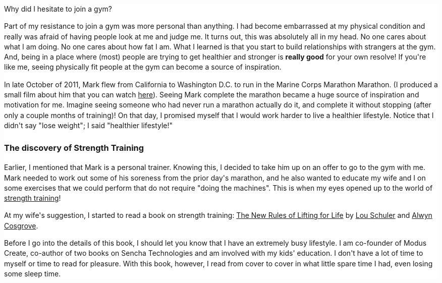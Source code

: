 




Why did I hesitate to join a gym?


Part of my resistance to join a gym was more personal than anything.  I had become embarrassed at my physical condition and really was afraid of having people look at me and judge me. It turns out, this was absolutely all in my head. No one cares about what I am doing. No one cares about how fat I am. What I learned is that you start to build relationships with strangers at the gym. And, being in a place where (most) people are trying to get healthier and stronger is **really good** for your own resolve! If you're like me, seeing physically fit people at the gym can become a source of inspiration.





In late October of 2011, Mark flew from California to Washington D.C. to run in the Marine Corps Marathon Marathon. (I produced a small film about him that you can watch [here](https://vimeo.com/31782908)).  Seeing Mark complete the marathon became a huge source of inspiration and motivation for me.  Imagine seeing someone who had never run a marathon actually do it, and complete it without stopping (after only a couple months of training)! On that day, I promised myself that I would work harder to live a healthier lifestyle. Notice that I didn't say "lose weight"; I said "healthier lifestyle!"





### The discovery of Strength Training





Earlier, I mentioned that Mark is a personal trainer.  Knowing this, I decided to take him up on an offer to go to the gym with me.  Mark needed to work out some of his soreness from the prior day's marathon, and he also wanted to educate my wife and I on some exercises that we could perform that do not require "doing the machines".  This is when my eyes opened up to the world of [strength training](http://en.wikipedia.org/wiki/Strength_training)!





At my wife's suggestion, I started to read a book on strength training: [The New Rules of Lifting for Life](http://www.amazon.com/The-Rules-Lifting-Life-Muscle-Building/dp/1583334610/ref=pd_bxgy_b_img_y) by [Lou Schuler](http://www.amazon.com/Lou-Schuler/e/B001JRUHO2/ref=ntt_athr_dp_pel_1) and [Alwyn Cosgrove](http://www.amazon.com/s/ref=ntt_athr_dp_sr_2?_encoding=UTF8&field-author=Alwyn%20Cosgrove&ie=UTF8&search-alias=books&sort=relevancerank).





Before I go into the details of this book, I should let you know that I have an extremely busy lifestyle.  I am co-founder of Modus Create, co-author of two books on Sencha Technologies and am involved with my kids' education.  I don't have a lot of time to myself or time to read for pleasure.  With this book, however, I read from cover to cover in what little spare time I had, even losing some sleep time.


